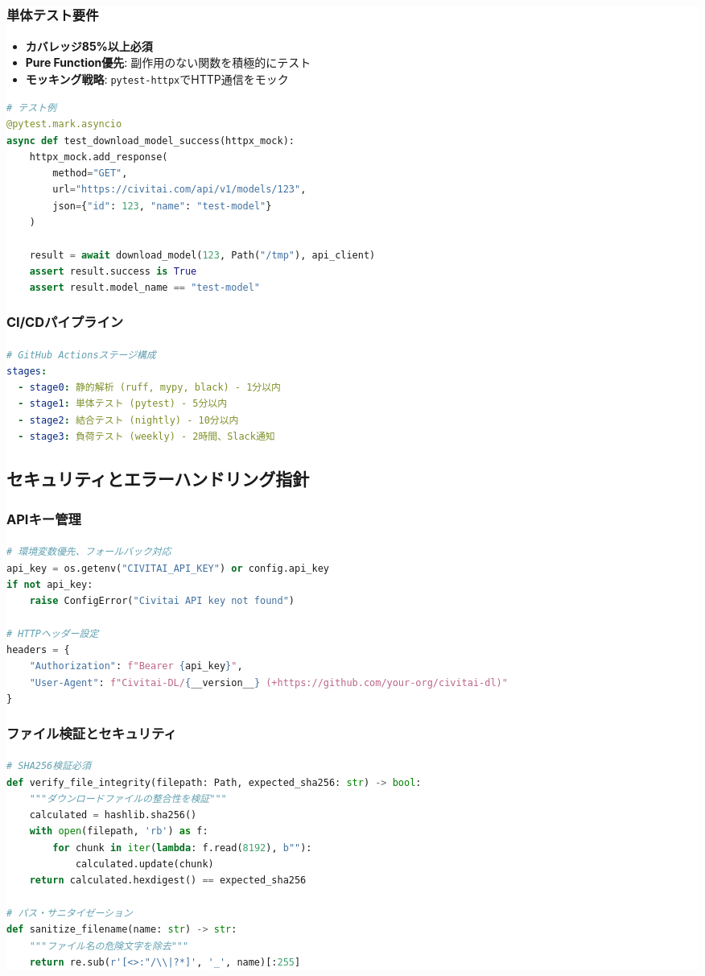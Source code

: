 ### 単体テスト要件
- **カバレッジ85%以上必須**
- **Pure Function優先**: 副作用のない関数を積極的にテスト
- **モッキング戦略**: `pytest-httpx`でHTTP通信をモック

```python
# テスト例
@pytest.mark.asyncio
async def test_download_model_success(httpx_mock):
    httpx_mock.add_response(
        method="GET",
        url="https://civitai.com/api/v1/models/123",
        json={"id": 123, "name": "test-model"}
    )
    
    result = await download_model(123, Path("/tmp"), api_client)
    assert result.success is True
    assert result.model_name == "test-model"
```

### CI/CDパイプライン
```yaml
# GitHub Actionsステージ構成
stages:
  - stage0: 静的解析 (ruff, mypy, black) - 1分以内
  - stage1: 単体テスト (pytest) - 5分以内  
  - stage2: 結合テスト (nightly) - 10分以内
  - stage3: 負荷テスト (weekly) - 2時間、Slack通知
```

## セキュリティとエラーハンドリング指針

### APIキー管理
```python
# 環境変数優先、フォールバック対応
api_key = os.getenv("CIVITAI_API_KEY") or config.api_key
if not api_key:
    raise ConfigError("Civitai API key not found")

# HTTPヘッダー設定
headers = {
    "Authorization": f"Bearer {api_key}",
    "User-Agent": f"Civitai-DL/{__version__} (+https://github.com/your-org/civitai-dl)"
}
```

### ファイル検証とセキュリティ
```python
# SHA256検証必須
def verify_file_integrity(filepath: Path, expected_sha256: str) -> bool:
    """ダウンロードファイルの整合性を検証"""
    calculated = hashlib.sha256()
    with open(filepath, 'rb') as f:
        for chunk in iter(lambda: f.read(8192), b""):
            calculated.update(chunk)
    return calculated.hexdigest() == expected_sha256

# パス・サニタイゼーション  
def sanitize_filename(name: str) -> str:
    """ファイル名の危険文字を除去"""
    return re.sub(r'[<>:"/\\|?*]', '_', name)[:255]
```
